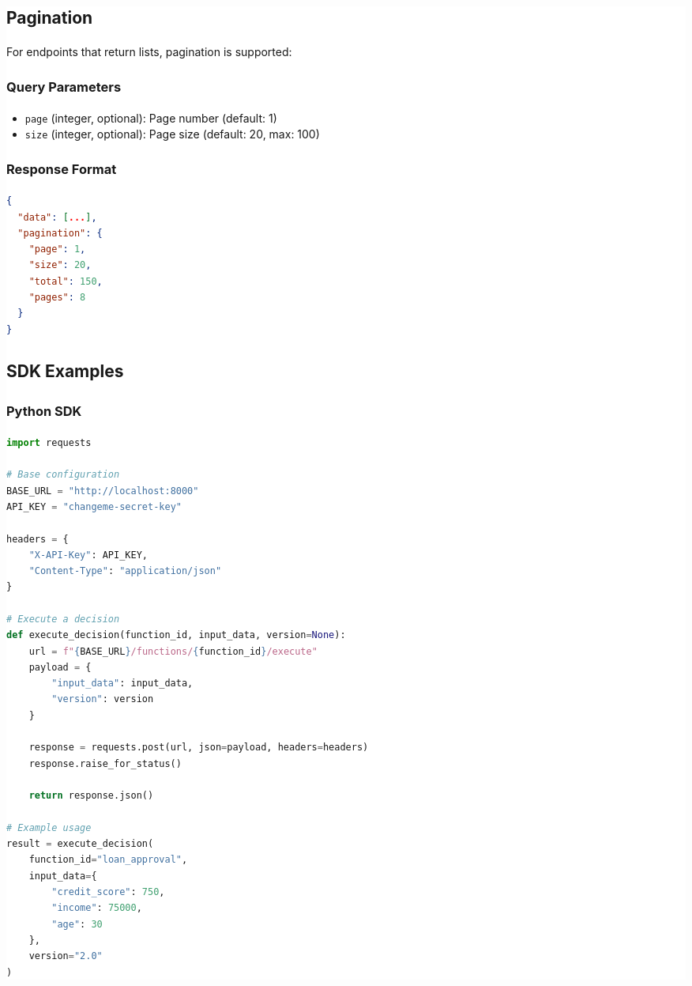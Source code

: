 ## Pagination

For endpoints that return lists, pagination is supported:

### Query Parameters

- `page` (integer, optional): Page number (default: 1)
- `size` (integer, optional): Page size (default: 20, max: 100)

### Response Format

```json
{
  "data": [...],
  "pagination": {
    "page": 1,
    "size": 20,
    "total": 150,
    "pages": 8
  }
}
```

## SDK Examples

### Python SDK

```python
import requests

# Base configuration
BASE_URL = "http://localhost:8000"
API_KEY = "changeme-secret-key"

headers = {
    "X-API-Key": API_KEY,
    "Content-Type": "application/json"
}

# Execute a decision
def execute_decision(function_id, input_data, version=None):
    url = f"{BASE_URL}/functions/{function_id}/execute"
    payload = {
        "input_data": input_data,
        "version": version
    }

    response = requests.post(url, json=payload, headers=headers)
    response.raise_for_status()

    return response.json()

# Example usage
result = execute_decision(
    function_id="loan_approval",
    input_data={
        "credit_score": 750,
        "income": 75000,
        "age": 30
    },
    version="2.0"
)

```